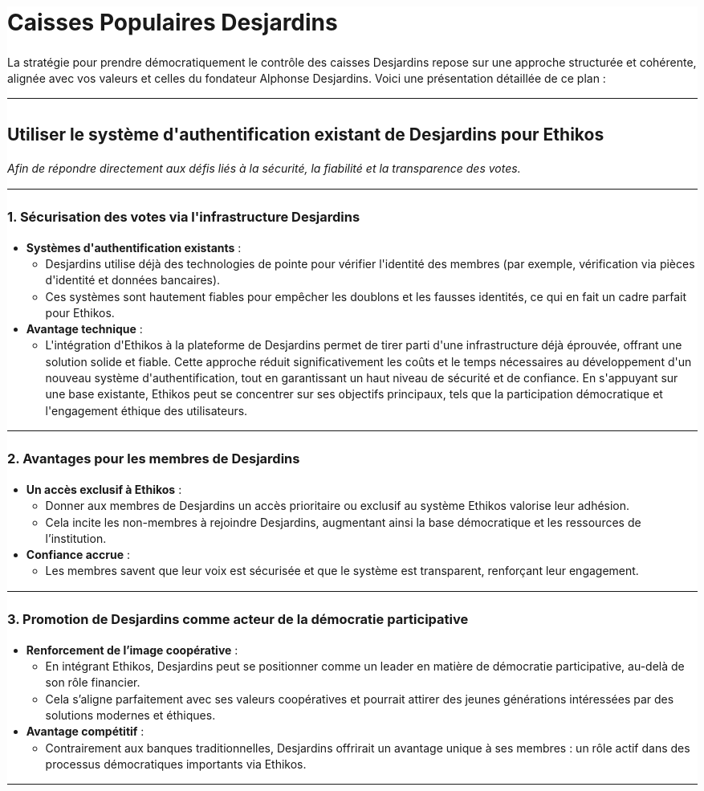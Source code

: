 # Caisses Populaires Desjardins

La stratégie pour prendre démocratiquement le contrôle des caisses Desjardins repose sur une approche structurée et cohérente, alignée avec vos valeurs et celles du fondateur Alphonse Desjardins. Voici une présentation détaillée de ce plan :

---

## Utiliser le système d'authentification existant de Desjardins pour **Ethikos**

*Afin de répondre directement aux défis liés à la sécurité, la fiabilité et la transparence des votes.* 

---

### **1. Sécurisation des votes via l'infrastructure Desjardins**

- **Systèmes d'authentification existants** :
    - Desjardins utilise déjà des technologies de pointe pour vérifier l'identité des membres (par exemple, vérification via pièces d'identité et données bancaires).
    - Ces systèmes sont hautement fiables pour empêcher les doublons et les fausses identités, ce qui en fait un cadre parfait pour Ethikos.
- **Avantage technique** :
    - L'intégration d'Ethikos à la plateforme de Desjardins permet de tirer parti d'une infrastructure déjà éprouvée, offrant une solution solide et fiable. Cette approche réduit significativement les coûts et le temps nécessaires au développement d'un nouveau système d'authentification, tout en garantissant un haut niveau de sécurité et de confiance. En s'appuyant sur une base existante, Ethikos peut se concentrer sur ses objectifs principaux, tels que la participation démocratique et l'engagement éthique des utilisateurs.

---

### **2. Avantages pour les membres de Desjardins**

- **Un accès exclusif à Ethikos** :
    - Donner aux membres de Desjardins un accès prioritaire ou exclusif au système Ethikos valorise leur adhésion.
    - Cela incite les non-membres à rejoindre Desjardins, augmentant ainsi la base démocratique et les ressources de l’institution.
- **Confiance accrue** :
    - Les membres savent que leur voix est sécurisée et que le système est transparent, renforçant leur engagement.

---

### **3. Promotion de Desjardins comme acteur de la démocratie participative**

- **Renforcement de l’image coopérative** :
    - En intégrant Ethikos, Desjardins peut se positionner comme un leader en matière de démocratie participative, au-delà de son rôle financier.
    - Cela s’aligne parfaitement avec ses valeurs coopératives et pourrait attirer des jeunes générations intéressées par des solutions modernes et éthiques.
- **Avantage compétitif** :
    - Contrairement aux banques traditionnelles, Desjardins offrirait un avantage unique à ses membres : un rôle actif dans des processus démocratiques importants via Ethikos.

---